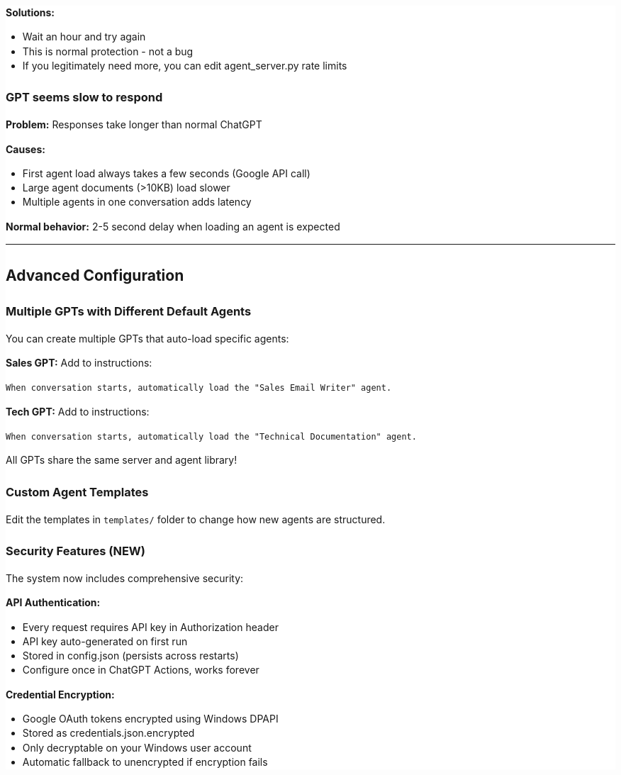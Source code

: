 **Solutions:**
- Wait an hour and try again
- This is normal protection - not a bug
- If you legitimately need more, you can edit agent_server.py rate limits

### GPT seems slow to respond

**Problem:** Responses take longer than normal ChatGPT

**Causes:**
- First agent load always takes a few seconds (Google API call)
- Large agent documents (>10KB) load slower
- Multiple agents in one conversation adds latency

**Normal behavior:** 2-5 second delay when loading an agent is expected

---

## Advanced Configuration

### Multiple GPTs with Different Default Agents

You can create multiple GPTs that auto-load specific agents:

**Sales GPT:**
Add to instructions:
```
When conversation starts, automatically load the "Sales Email Writer" agent.
```

**Tech GPT:**
Add to instructions:
```
When conversation starts, automatically load the "Technical Documentation" agent.
```

All GPTs share the same server and agent library!

### Custom Agent Templates

Edit the templates in `templates/` folder to change how new agents are structured.

### Security Features (NEW)

The system now includes comprehensive security:

**API Authentication:**
- Every request requires API key in Authorization header
- API key auto-generated on first run
- Stored in config.json (persists across restarts)
- Configure once in ChatGPT Actions, works forever

**Credential Encryption:**
- Google OAuth tokens encrypted using Windows DPAPI
- Stored as credentials.json.encrypted
- Only decryptable on your Windows user account
- Automatic fallback to unencrypted if encryption fails
